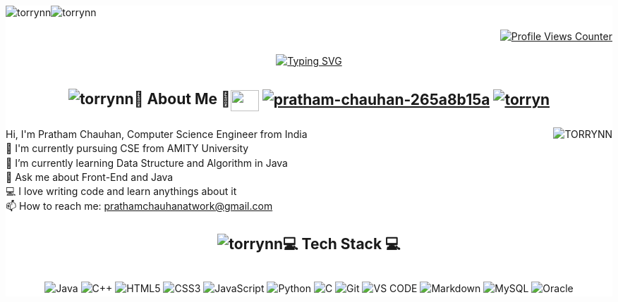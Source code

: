<p><img  width="100%" height=""  src="https://user-images.githubusercontent.com/74038190/212284100-561aa473-3905-4a80-b561-0d28506553ee.gif" alt="torrynn" /><img  width="100%" height="250px"  src="https://i.pinimg.com/originals/80/6e/de/806ede5583f088c6bdb788bf867f8064.gif" alt="torrynn" /></p>
<p align="right">
  <a href="https://komarev.com/ghpvc/?username=TORRYNN&color=blue">
    <img src="https://komarev.com/ghpvc/?username=TORRYNN&color=blue" alt="Profile Views Counter">
  </a>
</p>  




<p align="center">
  <a href="https://git.io/typing-svg">
    <img left="center"  src="https://readme-typing-svg.demolab.com/?lines=Hello,+There+👋!;This+is+Pratham+Chauhan;A+passionate+front+end;developer+from+India;Nice+to+meet+you!&center=true&size=26" alt="Typing SVG">
  </a>
</p>  
 <h2 align="center"><img  width="100%" height=""  src="https://user-images.githubusercontent.com/74038190/212284100-561aa473-3905-4a80-b561-0d28506553ee.gif" alt="torrynn" />💫 About Me 💫<a href="https://www.naukri.com/code360/profile/prathamchauhan" target="blank"><img align="center" src="https://files.codingninjas.in/new-cn-logos-1-1711622387.svg" height="30" width="40" /></a>
<a href="https://linkedin.com/in/pratham-chauhan-265a8b15a" target="blank"><img align="center" src="https://raw.githubusercontent.com/rahuldkjain/github-profile-readme-generator/master/src/images/icons/Social/linked-in-alt.svg" alt="pratham-chauhan-265a8b15a" height="30" width="40" /></a>
<a href="https://www.leetcode.com/torryn" target="blank"><img align="center" src="https://raw.githubusercontent.com/rahuldkjain/github-profile-readme-generator/master/src/images/icons/Social/leet-code.svg" alt="torryn" height="30" width="40" /></a></h2>
<h5 align="center">


</h5>
<div >
  <div  align= "right">
    <img align= "right"  src="https://github-readme-stats.vercel.app/api/top-langs?username=TORRYNN&show_icons=true&locale=en&layout=compact&theme=algolia" alt="TORRYNN" />
  </div>
  <div align="left">
     Hi, I'm Pratham Chauhan, Computer Science Engineer from India
    <br>🔬 I'm currently pursuing CSE from AMITY University
    <br>🌱 I’m currently learning Data Structure and Algorithm in Java 
    <br>💬 Ask me about Front-End and Java
    <br>💻 I love writing code and learn anythings about it
    <br>
  📫 How to reach me: <a href="mailto: prathamchauhanatwork@gmail.com">prathamchauhanatwork@gmail.com</a>
</p>
  </div>


<h2 align="center"><img  width="100%" height=""  src="https://user-images.githubusercontent.com/74038190/212284100-561aa473-3905-4a80-b561-0d28506553ee.gif" alt="torrynn" />💻 Tech Stack 💻 </h2>
<br>
<div align="center">
  <img src="https://img.shields.io/badge/java-%23ED8B00.svg?style=for-the-badge&logo=java&logoColor=white" alt="Java"/>
  <img src="https://img.shields.io/badge/c++-%2300599C.svg?style=for-the-badge&logo=c%2B%2B&logoColor=white" alt="C++"/>
  <img src="https://img.shields.io/badge/html5-%23E34F26.svg?style=for-the-badge&logo=html5&logoColor=white" alt="HTML5"/>
  <img src="https://img.shields.io/badge/css3-%231572B6.svg?style=for-the-badge&logo=css3&logoColor=white" alt="CSS3"/>
  <img src="https://img.shields.io/badge/javascript-%23323330.svg?style=for-the-badge&logo=javascript&logoColor=%23F7DF1E" alt="JavaScript"/>
  <img src="https://img.shields.io/badge/python-3670A0?style=for-the-badge&logo=python&logoColor=ffdd54" alt="Python"/>
  <img src="https://img.shields.io/badge/c-%2300599C.svg?style=for-the-badge&logo=c&logoColor=white" alt="C"/>
  <img src="https://img.shields.io/badge/GIT-E44C30?style=for-the-badge&logo=git&logoColor=white" alt="Git"/>
  <img src="https://img.shields.io/badge/VSCode-0078D4?style=for-the-badge&logo=visual%20studio%20code&logoColor=white" alt="VS CODE"/>
  <img src="https://img.shields.io/badge/Markdown-000000?style=for-the-badge&logo=markdown&logoColor=white" alt="Markdown"/>
  <img src="https://img.shields.io/badge/mysql-%2300f.svg?style=for-the-badge&logo=mysql&logoColor=white" alt="MySQL"/>
  <img src="https://img.shields.io/badge/Oracle-F80000?style=for-the-badge&logo=oracle&logoColor=white" alt="Oracle"/>